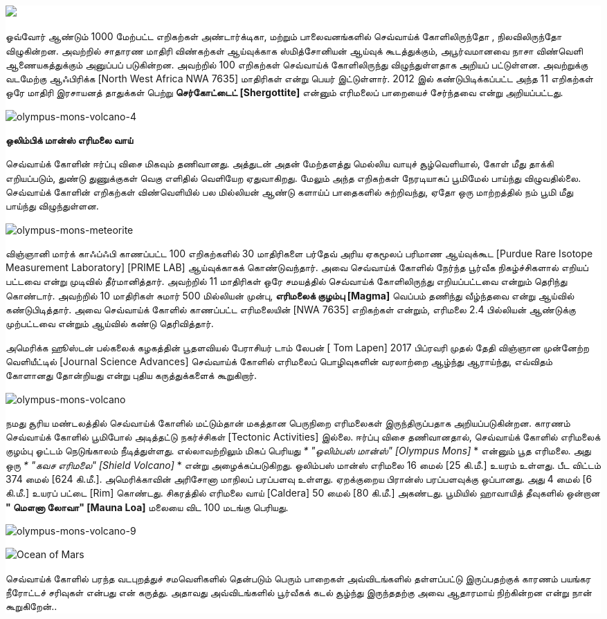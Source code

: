 ![](https://i1.wp.com/www.space.com/images/i/000/026/895/original/OlyMons.jpg)

ஓவ்வோர் ஆண்டும் 1000 மேற்பட்ட எறிகற்கள் அண்டார்க்டிகா, மற்றும் பாலைவனங்களில் செவ்வாய்க் கோளிலிருந்தோ , நிலவிலிருந்தோ விழுகின்றன. அவற்றில் சாதாரண மாதிரி விண்கற்கள் ஆய்வுக்காக ஸ்மித்சோனியன் ஆய்வுக் கூடத்துக்கும், அபூர்வமானவை நாசா விண்வெளி ஆணையகத்துக்கும் அனுப்பப் படுகின்றன. அவற்றில் 100 எறிகற்கள் செவ்வாய்க் கோளிலிருந்து விழுந்துள்ளதாக அறியப் பட்டுள்ளன. அவற்றுக்கு வடமேற்கு ஆஃபிரிக்க [North West Africa NWA 7635] மாதிரிகள் என்று பெயர் இட்டுள்ளார். 2012 இல் கண்டுபிடிக்கப்பட்ட அந்த 11 எறிகற்கள் ஒரே மாதிரி இரசாயனத் தாதுக்கள் பெற்று **செர்கோட்டைட் [Shergottite]** என்னும் எரிமலைப் பாறையைச் சேர்ந்தவை என்று அறியப்பட்டது.

![olympus-mons-volcano-4](https://jayabarathan.files.wordpress.com/2017/02/olympus-mons-volcano-4.jpg?w=537&h=625)

**ஒலிம்பிக் மான்ஸ் எரிமலை வாய்**

செவ்வாய்க் கோளின் ஈர்ப்பு விசை மிகவும் தணிவானது. அத்துடன் அதன் மேற்தளத்து மெல்லிய வாயுச் சூழ்வெளியால், கோள் மீது தாக்கி எறியப்படும், துண்டு துணுக்குகள் வெகு எளிதில் வெளியேற ஏதுவாகிறது. மேலும் அந்த எறிகற்கள் நேரடியாகப் பூமிமேல் பாய்ந்து விழுவதில்லை. செவ்வாய்க் கோளின் எறிகற்கள் விண்வெளியில் பல மில்லியன் ஆண்டு களாய்ப் பாதைகளில் சுற்றிவந்து, ஏதோ ஒரு மாற்றத்தில் நம் பூமி மீது பாய்ந்து விழுந்துள்ளன.

![olympus-mons-meteorite](https://jayabarathan.files.wordpress.com/2017/02/olympus-mons-meteorite.jpg?w=503&h=780)

விஞ்ஞானி மார்க் காஃப்ஃபி காணப்பட்ட 100 எறிகற்களில் 30 மாதிரிகளை பர்தேவ் அரிய ஏகமூலப் பரிமாண ஆய்வுக்கூட [Purdue Rare Isotope Measurement Laboratory] [PRIME LAB] ஆய்வுக்காகக் கொண்டுவந்தார். அவை செவ்வாய்க் கோளில் நேர்ந்த பூர்வீக நிகழ்ச்சிகளால் எறியப் பட்டவை என்று முடிவில் தீர்மானித்தார். அவற்றில் 11 மாதிரிகள் ஒரே சமயத்தில் செவ்வாய்க் கோளிலிருந்து எறியப்பட்டவை என்றும் தெரிந்து கொண்டார். அவற்றில் 10 மாதிரிகள் சுமார் 500 மில்லியன் முன்பு, **எரிமலைக் குழம்பு [Magma]** வெப்பம் தணிந்து வீழ்ந்தவை என்று ஆய்வில் கண்டுபிடித்தார். அவை செவ்வாய்க் கோளில் காணப்பட்ட எரிமலையின் [NWA 7635] எறிகற்கள் என்றும், எரிமலை 2.4 பில்லியன் ஆண்டுக்கு முற்பட்டவை என்றும் ஆய்வில் கண்டு தெரிவித்தார்.

அமெரிக்க ஹூஸ்டன் பல்கலைக் கழகத்தின் பூதளவியல் பேராசியர் டாம் லேபன் [ Tom Lapen] 2017 பிப்ரவரி முதல் தேதி விஞ்ஞான முன்னேற்ற வெளியீட்டில் [Journal Science Advances] செவ்வாய்க் கோளில் எரிமலைப் பொழிவுகளின் வரலாற்றை ஆழ்ந்து ஆராய்ந்து, எவ்விதம் கோளானது தோன்றியது என்று புதிய கருத்துக்களைக் கூறுகிறார்.

![olympus-mons-volcano](https://jayabarathan.files.wordpress.com/2017/02/olympus-mons-volcano.jpg?w=500&h=440)

நமது சூரிய மண்டலத்தில் செவ்வாய்க் கோளில் மட்டும்தான் மகத்தான பெருநிறை எரிமலைகள் இருந்திருப்பதாக அறியப்படுகின்றன. காரணம் செவ்வாய்க் கோளில் பூமிபோல் அடித்தட்டு நகர்ச்சிகள் [Tectonic Activities] இல்லை. ஈர்ப்பு விசை தணிவானதால், செவ்வாய்க் கோளில் எரிமலைக் குழம்பு ஓட்டம் நெடுங்காலம் நீடித்துள்ளது. எல்லாவற்றிலும் மிகப் பெரியது _* "ஒலிம்பஸ் மான்ஸ்" [Olympus Mons]_ * என்னும் பூத எரிமலை. அது ஒரு _* "கவச எரிமலை" [Shield Volcano]_ * என்று அழைக்கப்படுகிறது. ஒலிம்பஸ் மான்ஸ் எரிமலை 16 மைல் [25 கி.மீ.] உயரம் உள்ளது. பீட விட்டம் 374 மைல் [624 கி.மீ.]. அமெரிக்காவின் அரிசோனா மாநிலப் பரப்பளவு உள்ளது. ஏறக்குறைய பிரான்ஸ் பரப்பளவுக்கு ஒப்பானது. அது 4 மைல் [6 கி.மீ.] உயரப் பட்டை [Rim] கொண்டது. சிகரத்தில் எரிமலை வாய் [Caldera] 50 மைல் [80 கி.மீ.] அகண்டது. பூமியில் ஹாவாயித் தீவுகளில் ஒன்றான **" மௌனா லோவா" [Mauna Loa]** மலையை விட 100 மடங்கு பெரியது.

![olympus-mons-volcano-9](https://jayabarathan.files.wordpress.com/2017/02/olympus-mons-volcano-9.jpg?w=584&h=410)

![Ocean of Mars](https://jayabarathan.files.wordpress.com/2014/02/ocean-of-mars.jpg?w=584)

செவ்வாய்க் கோளில் பரந்த வடபுறத்துச் சமவெளிகளில் தென்படும் பெரும் பாறைகள் அவ்விடங்களில் தள்ளப்பட்டு இருப்பதற்குக் காரணம் பயங்கர நீரோட்டச் சரிவுகள் என்பது என் கருத்து. அதாவது அவ்விடங்களில் பூர்வீகக் கடல் சூழ்ந்து இருந்ததற்கு அவை ஆதாரமாய் நிற்கின்றன என்று நான் கூறுகிறேன்..
